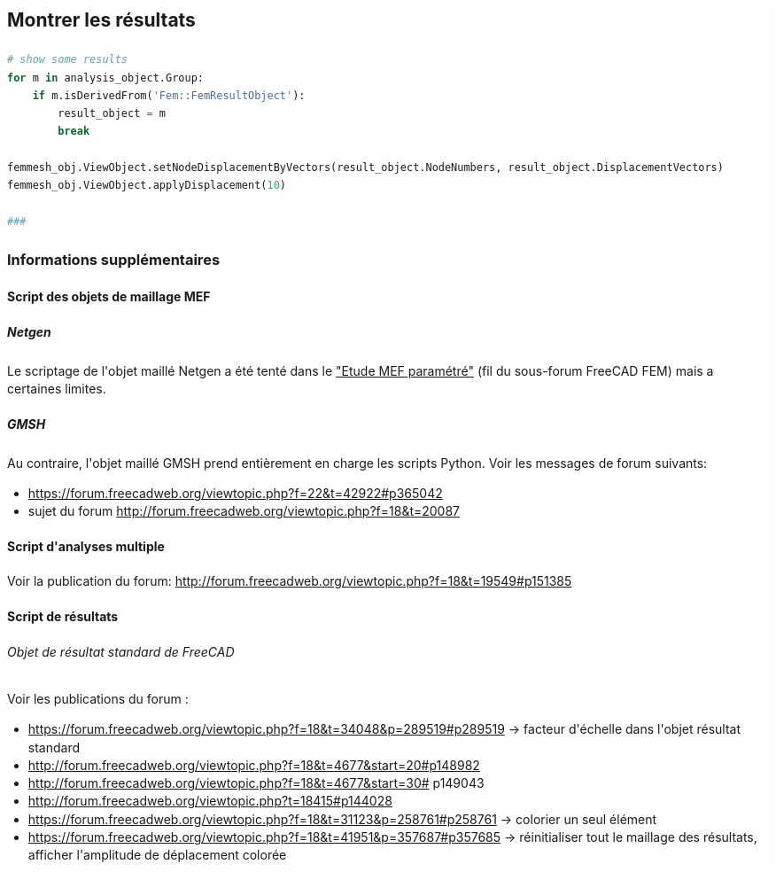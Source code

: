 ## Montrer les résultats 


```python
# show some results
for m in analysis_object.Group:
    if m.isDerivedFrom('Fem::FemResultObject'):
        result_object = m
        break

femmesh_obj.ViewObject.setNodeDisplacementByVectors(result_object.NodeNumbers, result_object.DisplacementVectors)
femmesh_obj.ViewObject.applyDisplacement(10)

###
```

### Informations supplémentaires 

#### Script des objets de maillage MEF 

##### Netgen

Le scriptage de l\'objet maillé Netgen a été tenté dans le [\"Etude MEF paramétré\"](http://forum.freecadweb.org/viewtopic.php?f=18&t=16944#p134519) (fil du sous-forum FreeCAD FEM) mais a certaines limites.

##### GMSH

Au contraire, l\'objet maillé GMSH prend entièrement en charge les scripts Python. Voir les messages de forum suivants:

-   <https://forum.freecadweb.org/viewtopic.php?f=22&t=42922#p365042>
-   sujet du forum <http://forum.freecadweb.org/viewtopic.php?f=18&t=20087>

#### Script d\'analyses multiple 

Voir la publication du forum: <http://forum.freecadweb.org/viewtopic.php?f=18&t=19549#p151385>

#### Script de résultats 

###### Objet de résultat standard de FreeCAD 

Voir les publications du forum :

-   <https://forum.freecadweb.org/viewtopic.php?f=18&t=34048&p=289519#p289519> → facteur d\'échelle dans l\'objet résultat standard
-   <http://forum.freecadweb.org/viewtopic.php?f=18&t=4677&start=20#p148982>
-   <http://forum.freecadweb.org/viewtopic.php?f=18&t=4677&start=30#> p149043
-   <http://forum.freecadweb.org/viewtopic.php?t=18415#p144028>
-   <https://forum.freecadweb.org/viewtopic.php?f=18&t=31123&p=258761#p258761> → colorier un seul élément
-   <https://forum.freecadweb.org/viewtopic.php?f=18&t=41951&p=357687#p357685> → réinitialiser tout le maillage des résultats, afficher l\'amplitude de déplacement colorée
